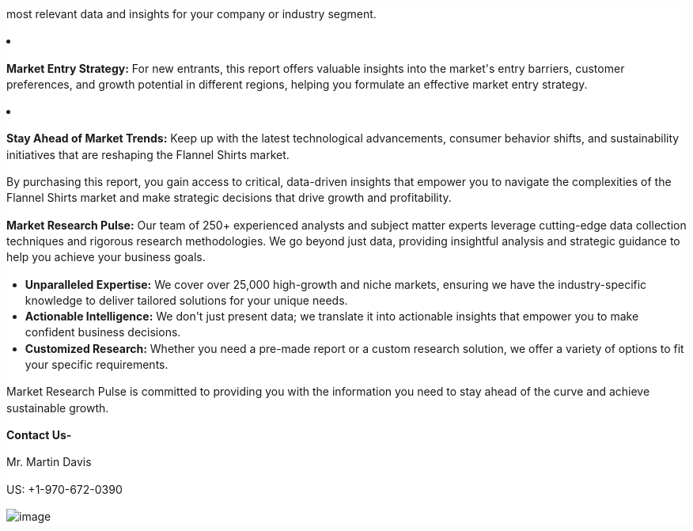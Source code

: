 most relevant data and insights for your company or industry segment.</p></li><li><p><strong>Market Entry Strategy:</strong> For new entrants, this report offers valuable insights into the market's entry barriers, customer preferences, and growth potential in different regions, helping you formulate an effective market entry strategy.</p></li><li><p><strong>Stay Ahead of Market Trends:</strong> Keep up with the latest technological advancements, consumer behavior shifts, and sustainability initiatives that are reshaping the Flannel Shirts market.</p></li></ol><p>By purchasing this report, you gain access to critical, data-driven insights that empower you to navigate the complexities of the Flannel Shirts market and make strategic decisions that drive growth and profitability.</p><p><strong>Market Research Pulse:</strong>&nbsp;Our team of 250+ experienced analysts and subject matter experts leverage cutting-edge data collection techniques and rigorous research methodologies. We go beyond just data, providing insightful analysis and strategic guidance to help you achieve your business goals.</p><ul><li><strong>Unparalleled Expertise:</strong>&nbsp;We cover over 25,000 high-growth and niche markets, ensuring we have the industry-specific knowledge to deliver tailored solutions for your unique needs.</li><li><strong>Actionable Intelligence:</strong>&nbsp;We don't just present data; we translate it into actionable insights that empower you to make confident business decisions.</li><li><strong>Customized Research:</strong>&nbsp;Whether you need a pre-made report or a custom research solution, we offer a variety of options to fit your specific requirements.</li></ul><p>Market Research Pulse is committed to providing you with the information you need to stay ahead of the curve and achieve sustainable growth.</p><p><strong>Contact Us-</strong></p><p>Mr. Martin Davis</p><p>US: +1-970-672-0390</p>
![image](https://github.com/user-attachments/assets/cb393549-9e6f-444f-996e-453d9ec93c26)
